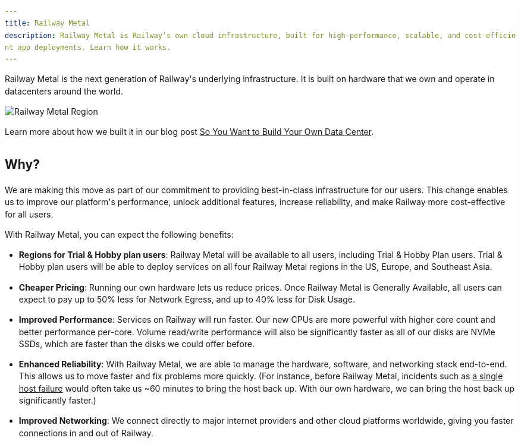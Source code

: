 ```yaml
---
title: Railway Metal
description: Railway Metal is Railway’s own cloud infrastructure, built for high-performance, scalable, and cost-efficient app deployments. Learn how it works. 
---
```


Railway Metal is the next generation of Railway's underlying infrastructure.
It is built on hardware that we own and operate in datacenters around the world.

<Image
src="https://res.cloudinary.com/railway/image/upload/v1736893474/docs/m0_homdt8.png"
alt="Railway Metal Region"
layout="responsive"
width={1184} height={322} quality={80} />

Learn more about how we built it in our blog post [So You Want to Build Your Own Data Center](https://blog.railway.com/p/data-center-build-part-one).

## Why?

We are making this move as part of our commitment to providing best-in-class
infrastructure for our users. This change enables us to improve our platform's
performance, unlock additional features, increase reliability, and make
Railway more cost-effective for all users.

With Railway Metal, you can expect the following benefits:

- **Regions for Trial & Hobby plan users**: Railway Metal will be available to
  all users, including Trial & Hobby Plan users. Trial & Hobby plan users will
  be able to deploy services on all four Railway Metal regions in the US,
  Europe, and Southeast Asia.

- **Cheaper Pricing**: Running our own hardware lets us reduce prices. Once
  Railway Metal is Generally Available, all users can expect to pay up to 50%
  less for Network Egress, and up to 40% less for Disk Usage.

- **Improved Performance**: Services on Railway will run faster. Our new CPUs
  are more powerful with higher core count and better performance per-core.
  Volume read/write performance will also be significantly faster as all
  of our disks are NVMe SSDs, which are faster than the disks we could offer
  before.

- **Enhanced Reliability**: With Railway Metal, we are able to manage the
  hardware, software, and networking stack end-to-end. This allows us to move
  faster and fix problems more quickly. (For instance, before Railway Metal,
  incidents such as [a single host failure](https://status.railway.com/cm44jp6qh00jydhwlyxsix3vl) would often take us ~60 minutes to bring the host back up. With our own
  hardware, we can bring the host back up significantly faster.)

- **Improved Networking**: We connect directly to major internet providers and
  other cloud platforms worldwide, giving you faster connections in and out
  of Railway.
